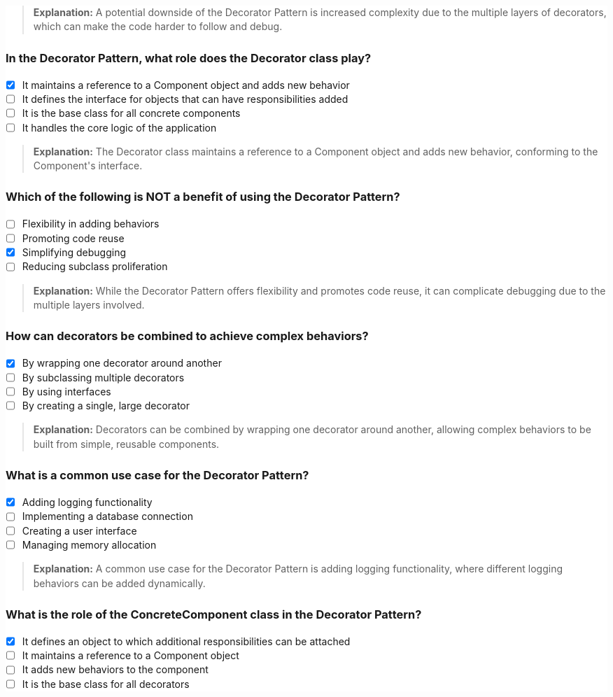 > **Explanation:** A potential downside of the Decorator Pattern is increased complexity due to the multiple layers of decorators, which can make the code harder to follow and debug.

### In the Decorator Pattern, what role does the Decorator class play?

- [x] It maintains a reference to a Component object and adds new behavior
- [ ] It defines the interface for objects that can have responsibilities added
- [ ] It is the base class for all concrete components
- [ ] It handles the core logic of the application

> **Explanation:** The Decorator class maintains a reference to a Component object and adds new behavior, conforming to the Component's interface.

### Which of the following is NOT a benefit of using the Decorator Pattern?

- [ ] Flexibility in adding behaviors
- [ ] Promoting code reuse
- [x] Simplifying debugging
- [ ] Reducing subclass proliferation

> **Explanation:** While the Decorator Pattern offers flexibility and promotes code reuse, it can complicate debugging due to the multiple layers involved.

### How can decorators be combined to achieve complex behaviors?

- [x] By wrapping one decorator around another
- [ ] By subclassing multiple decorators
- [ ] By using interfaces
- [ ] By creating a single, large decorator

> **Explanation:** Decorators can be combined by wrapping one decorator around another, allowing complex behaviors to be built from simple, reusable components.

### What is a common use case for the Decorator Pattern?

- [x] Adding logging functionality
- [ ] Implementing a database connection
- [ ] Creating a user interface
- [ ] Managing memory allocation

> **Explanation:** A common use case for the Decorator Pattern is adding logging functionality, where different logging behaviors can be added dynamically.

### What is the role of the ConcreteComponent class in the Decorator Pattern?

- [x] It defines an object to which additional responsibilities can be attached
- [ ] It maintains a reference to a Component object
- [ ] It adds new behaviors to the component
- [ ] It is the base class for all decorators
